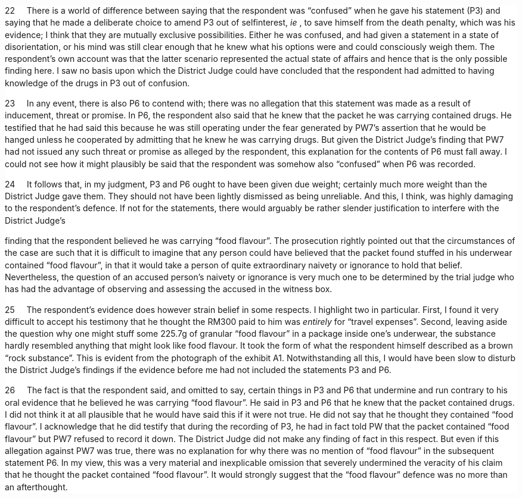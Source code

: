 22     There is a world of difference between saying that the respondent was “confused” when he gave his statement (P3) and saying that he made a deliberate choice to amend P3 out of selfinterest, _ie_ , to save himself from the death penalty, which was his evidence; I think that they are mutually exclusive possibilities. Either he was confused, and had given a statement in a state of disorientation, or his mind was still clear enough that he knew what his options were and could consciously weigh them. The respondent’s own account was that the latter scenario represented the actual state of affairs and hence that is the only possible finding here. I saw no basis upon which the District Judge could have concluded that the respondent had admitted to having knowledge of the drugs in P3 out of confusion. 

23     In any event, there is also P6 to contend with; there was no allegation that this statement was made as a result of inducement, threat or promise. In P6, the respondent also said that he knew that the packet he was carrying contained drugs. He testified that he had said this because he was still operating under the fear generated by PW7’s assertion that he would be hanged unless he cooperated by admitting that he knew he was carrying drugs. But given the District Judge’s finding that PW7 had not issued any such threat or promise as alleged by the respondent, this explanation for the contents of P6 must fall away. I could not see how it might plausibly be said that the respondent was somehow also “confused” when P6 was recorded. 

24     It follows that, in my judgment, P3 and P6 ought to have been given due weight; certainly much more weight than the District Judge gave them. They should not have been lightly dismissed as being unreliable. And this, I think, was highly damaging to the respondent’s defence. If not for the statements, there would arguably be rather slender justification to interfere with the District Judge’s 


finding that the respondent believed he was carrying “food flavour”. The prosecution rightly pointed out that the circumstances of the case are such that it is difficult to imagine that any person could have believed that the packet found stuffed in his underwear contained “food flavour”, in that it would take a person of quite extraordinary naivety or ignorance to hold that belief. Nevertheless, the question of an accused person’s naivety or ignorance is very much one to be determined by the trial judge who has had the advantage of observing and assessing the accused in the witness box. 

25     The respondent’s evidence does however strain belief in some respects. I highlight two in particular. First, I found it very difficult to accept his testimony that he thought the RM300 paid to him was _entirely_ for “travel expenses”. Second, leaving aside the question why one might stuff some 225.7g of granular “food flavour” in a package inside one’s underwear, the substance hardly resembled anything that might look like food flavour. It took the form of what the respondent himself described as a brown “rock substance”. This is evident from the photograph of the exhibit A1. Notwithstanding all this, I would have been slow to disturb the District Judge’s findings if the evidence before me had not included the statements P3 and P6. 

26     The fact is that the respondent said, and omitted to say, certain things in P3 and P6 that undermine and run contrary to his oral evidence that he believed he was carrying “food flavour”. He said in P3 and P6 that he knew that the packet contained drugs. I did not think it at all plausible that he would have said this if it were not true. He did not say that he thought they contained “food flavour”. I acknowledge that he did testify that during the recording of P3, he had in fact told PW that the packet contained “food flavour” but PW7 refused to record it down. The District Judge did not make any finding of fact in this respect. But even if this allegation against PW7 was true, there was no explanation for why there was no mention of “food flavour” in the subsequent statement P6. In my view, this was a very material and inexplicable omission that severely undermined the veracity of his claim that he thought the packet contained “food flavour”. It would strongly suggest that the “food flavour” defence was no more than an afterthought. 
